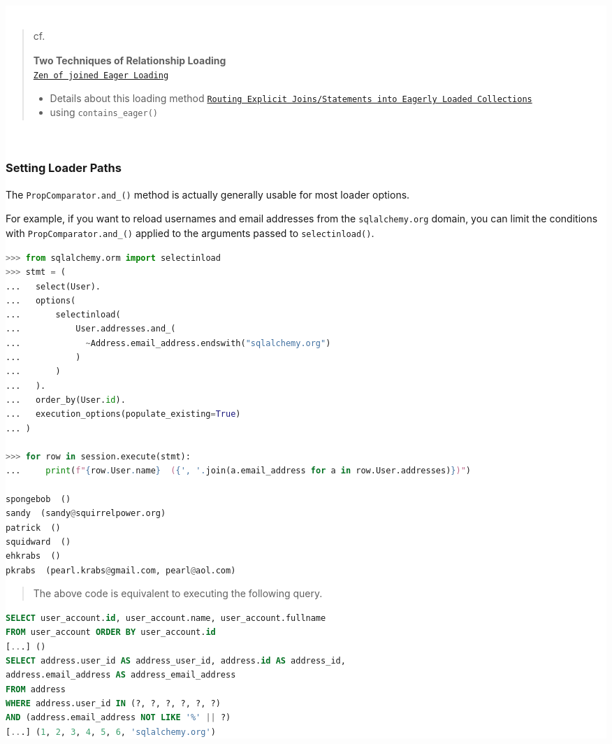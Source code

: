<br>

> cf.
>
> **Two Techniques of Relationship Loading**  
> [`Zen of joined Eager Loading`]
>    -  Details about this loading method
> [`Routing Explicit Joins/Statements into Eagerly Loaded Collections`]
>    - using `contains_eager()`

<br>

### Setting Loader Paths

The `PropComparator.and_()` method is actually generally usable for most loader options.

For example, if you want to reload usernames and email addresses from the `sqlalchemy.org` domain, you can limit the conditions with `PropComparator.and_()` applied to the arguments passed to `selectinload()`.

```python
>>> from sqlalchemy.orm import selectinload
>>> stmt = (
...   select(User).
...   options(
...       selectinload(
...           User.addresses.and_(
...             ~Address.email_address.endswith("sqlalchemy.org")
...           )
...       )
...   ).
...   order_by(User.id).
...   execution_options(populate_existing=True)
... )

>>> for row in session.execute(stmt):
...     print(f"{row.User.name}  ({', '.join(a.email_address for a in row.User.addresses)})")

spongebob  ()
sandy  (sandy@squirrelpower.org)
patrick  ()
squidward  ()
ehkrabs  ()
pkrabs  (pearl.krabs@gmail.com, pearl@aol.com)
```
> The above code is equivalent to executing the following query.
```sql
SELECT user_account.id, user_account.name, user_account.fullname
FROM user_account ORDER BY user_account.id
[...] ()
SELECT address.user_id AS address_user_id, address.id AS address_id,
address.email_address AS address_email_address
FROM address
WHERE address.user_id IN (?, ?, ?, ?, ?, ?)
AND (address.email_address NOT LIKE '%' || ?)
[...] (1, 2, 3, 4, 5, 6, 'sqlalchemy.org')
```


[Inserting Rows with ORM]: (https://soogoonsoogoonpythonists.github.io/sqlalchemy-for-pythonist/en/tutorial/6.%20Manipulating%20Data%20Using%20ORM.html#inserting-rows-with-orm) 
[transient]: (https://docs.sqlalchemy.org/en/20/glossary.html#term-transient)
[pending]: (https://docs.sqlalchemy.org/en/20/glossary.html#term-pending)
[Specifying the FROM and JOIN Clauses]: (https://soogoonsoogoonpythonists.github.io/sqlalchemy-for-pythonist/tutorial/5.%20%EB%8D%B0%EC%9D%B4%ED%84%B0%20%ED%95%B8%EB%93%A4%EB%A7%81%20-%20Core,%20ORM%EC%9C%BC%EB%A1%9C%20%ED%96%89%20%EC%A1%B0%ED%9A%8C%ED%95%98%EA%B8%B0.html#from%E1%84%8C%E1%85%A5%E1%86%AF%E1%84%80%E1%85%AA-join-%E1%84%86%E1%85%A7%E1%86%BC%E1%84%89%E1%85%B5%E1%84%92%E1%85%A1%E1%84%80%E1%85%B5)
[WHERE Clauses]: (https://soogoonsoogoonpythonists.github.io/sqlalchemy-for-pythonist/tutorial/5.%20%EB%8D%B0%EC%9D%B4%ED%84%B0%20%ED%95%B8%EB%93%A4%EB%A7%81%20-%20Core,%20ORM%EC%9C%BC%EB%A1%9C%20%ED%96%89%20%EC%A1%B0%ED%9A%8C%ED%95%98%EA%B8%B0.html#where%E1%84%8C%E1%85%A5%E1%86%AF)
[`PropComparator.and_()`]: (https://docs.sqlalchemy.org/en/14/orm/internals.html#sqlalchemy.orm.PropComparator.and_)
[EXISTS subqueries]: (https://soogoonsoogoonpythonists.github.io/sqlalchemy-for-pythonist/tutorial/5.%20%EB%8D%B0%EC%9D%B4%ED%84%B0%20%ED%95%B8%EB%93%A4%EB%A7%81%20-%20Core,%20ORM%EC%9C%BC%EB%A1%9C%20%ED%96%89%20%EC%A1%B0%ED%9A%8C%ED%95%98%EA%B8%B0.html#exists-%E1%84%89%E1%85%A5%E1%84%87%E1%85%B3%E1%84%8F%E1%85%AF%E1%84%85%E1%85%B5%E1%84%83%E1%85%B3%E1%86%AF)
[Scalar Subqueries, Correlated Queries]: (https://soogoonsoogoonpythonists.github.io/sqlalchemy-for-pythonist/tutorial/5.%20%EB%8D%B0%EC%9D%B4%ED%84%B0%20%ED%95%B8%EB%93%A4%EB%A7%81%20-%20Core,%20ORM%EC%9C%BC%EB%A1%9C%20%ED%96%89%20%EC%A1%B0%ED%9A%8C%ED%95%98%EA%B8%B0.html#%E1%84%89%E1%85%B3%E1%84%8F%E1%85%A1%E1%86%AF%E1%84%85%E1%85%A1-%E1%84%89%E1%85%A5%E1%84%87%E1%85%B3-%E1%84%8F%E1%85%AF%E1%84%85%E1%85%B5-%E1%84%89%E1%85%A1%E1%86%BC%E1%84%92%E1%85%A9%E1%84%8B%E1%85%A7%E1%86%AB%E1%84%80%E1%85%AA%E1%86%AB-%E1%84%8F%E1%85%AF%E1%84%85%E1%85%B5)
[`N + 1 Problem`]: (https://blog.naver.com/yysdntjq/222405755893)
[`N+1 Problem`]: (https://docs.sqlalchemy.org/en/20/glossary.html#term-N-plus-one-problem)
[`Zen of joined Eager Loading`]: (https://docs.sqlalchemy.org/en/20/orm/loading_relationships.html#zen-of-eager-loading)
[`Routing Explicit Joins/Statements into Eagerly Loaded Collections`]: (https://docs.sqlalchemy.org/en/20/orm/loading_relationships.html#contains-eager)
[`Configuring Loader Strategies at Mapping Time`]: (https://docs.sqlalchemy.org/en/20/orm/loading_relationships.html#relationship-lazy-option)
[`Relationship Loading with Loader Options`]: (https://docs.sqlalchemy.org/en/20/orm/loading_relationships.html#relationship-loader-options)
[Preventing unwanted lazy loading with `raiseload`]: (https://docs.sqlalchemy.org/en/20/orm/loading_relationships.html#prevent-lazy-with-raiseload)
[Preventing lazy loading in `relationship`]: (https://docs.sqlalchemy.org/en/20/orm/loading_relationships.html)